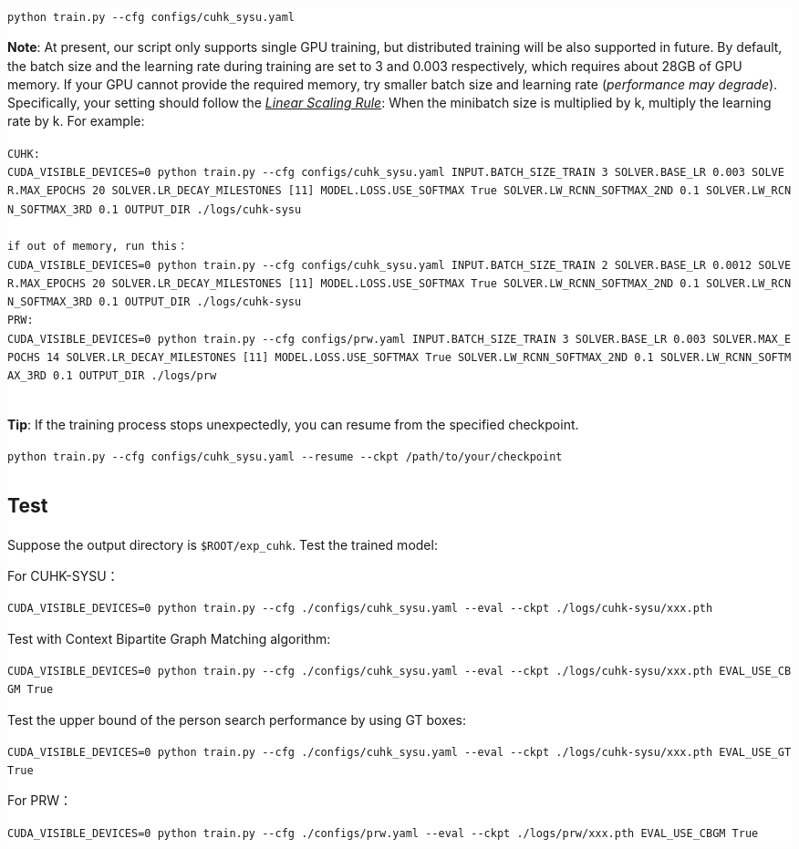 ```
python train.py --cfg configs/cuhk_sysu.yaml
```

**Note**: At present, our script only supports single GPU training, but distributed training will be also supported in future. By default, the batch size and the learning rate during training are set to 3 and 0.003 respectively, which requires about 28GB of GPU memory. If your GPU cannot provide the required memory, try smaller batch size and learning rate (*performance may degrade*). Specifically, your setting should follow the [*Linear Scaling Rule*](https://arxiv.org/abs/1706.02677): When the minibatch size is multiplied by k, multiply the learning rate by k. For example:

```
CUHK:
CUDA_VISIBLE_DEVICES=0 python train.py --cfg configs/cuhk_sysu.yaml INPUT.BATCH_SIZE_TRAIN 3 SOLVER.BASE_LR 0.003 SOLVER.MAX_EPOCHS 20 SOLVER.LR_DECAY_MILESTONES [11] MODEL.LOSS.USE_SOFTMAX True SOLVER.LW_RCNN_SOFTMAX_2ND 0.1 SOLVER.LW_RCNN_SOFTMAX_3RD 0.1 OUTPUT_DIR ./logs/cuhk-sysu

if out of memory, run this：
CUDA_VISIBLE_DEVICES=0 python train.py --cfg configs/cuhk_sysu.yaml INPUT.BATCH_SIZE_TRAIN 2 SOLVER.BASE_LR 0.0012 SOLVER.MAX_EPOCHS 20 SOLVER.LR_DECAY_MILESTONES [11] MODEL.LOSS.USE_SOFTMAX True SOLVER.LW_RCNN_SOFTMAX_2ND 0.1 SOLVER.LW_RCNN_SOFTMAX_3RD 0.1 OUTPUT_DIR ./logs/cuhk-sysu
PRW:
CUDA_VISIBLE_DEVICES=0 python train.py --cfg configs/prw.yaml INPUT.BATCH_SIZE_TRAIN 3 SOLVER.BASE_LR 0.003 SOLVER.MAX_EPOCHS 14 SOLVER.LR_DECAY_MILESTONES [11] MODEL.LOSS.USE_SOFTMAX True SOLVER.LW_RCNN_SOFTMAX_2ND 0.1 SOLVER.LW_RCNN_SOFTMAX_3RD 0.1 OUTPUT_DIR ./logs/prw 


```

**Tip**: If the training process stops unexpectedly, you can resume from the specified checkpoint.

```
python train.py --cfg configs/cuhk_sysu.yaml --resume --ckpt /path/to/your/checkpoint
```

## Test

Suppose the output directory is `$ROOT/exp_cuhk`. Test the trained model:

For CUHK-SYSU：
```
CUDA_VISIBLE_DEVICES=0 python train.py --cfg ./configs/cuhk_sysu.yaml --eval --ckpt ./logs/cuhk-sysu/xxx.pth
```

Test with Context Bipartite Graph Matching algorithm:

```
CUDA_VISIBLE_DEVICES=0 python train.py --cfg ./configs/cuhk_sysu.yaml --eval --ckpt ./logs/cuhk-sysu/xxx.pth EVAL_USE_CBGM True
```

Test the upper bound of the person search performance by using GT boxes:

```
CUDA_VISIBLE_DEVICES=0 python train.py --cfg ./configs/cuhk_sysu.yaml --eval --ckpt ./logs/cuhk-sysu/xxx.pth EVAL_USE_GT True
```
For PRW：
```
CUDA_VISIBLE_DEVICES=0 python train.py --cfg ./configs/prw.yaml --eval --ckpt ./logs/prw/xxx.pth EVAL_USE_CBGM True
```
